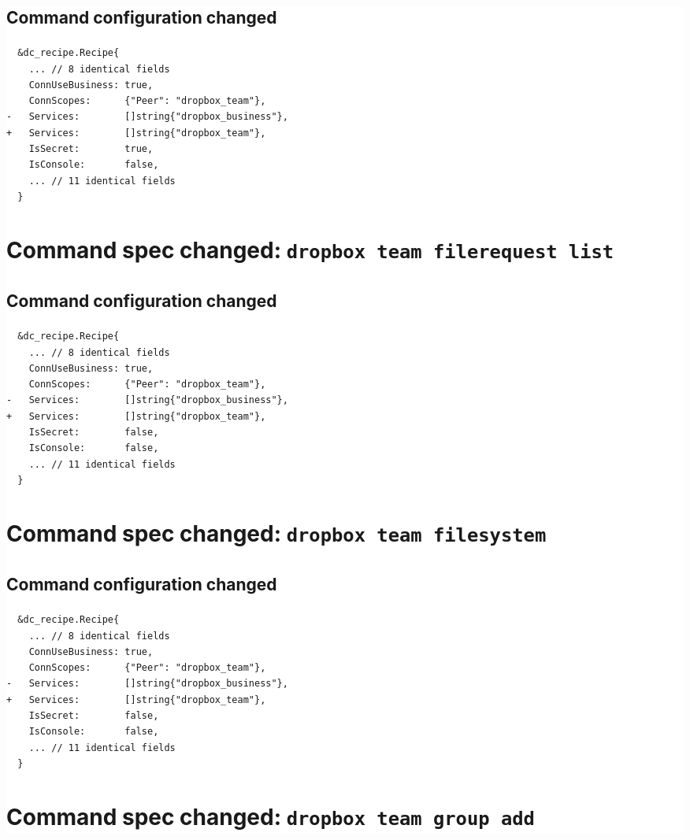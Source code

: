 

## Command configuration changed


```
  &dc_recipe.Recipe{
  	... // 8 identical fields
  	ConnUseBusiness: true,
  	ConnScopes:      {"Peer": "dropbox_team"},
- 	Services:        []string{"dropbox_business"},
+ 	Services:        []string{"dropbox_team"},
  	IsSecret:        true,
  	IsConsole:       false,
  	... // 11 identical fields
  }
```
# Command spec changed: `dropbox team filerequest list`



## Command configuration changed


```
  &dc_recipe.Recipe{
  	... // 8 identical fields
  	ConnUseBusiness: true,
  	ConnScopes:      {"Peer": "dropbox_team"},
- 	Services:        []string{"dropbox_business"},
+ 	Services:        []string{"dropbox_team"},
  	IsSecret:        false,
  	IsConsole:       false,
  	... // 11 identical fields
  }
```
# Command spec changed: `dropbox team filesystem`



## Command configuration changed


```
  &dc_recipe.Recipe{
  	... // 8 identical fields
  	ConnUseBusiness: true,
  	ConnScopes:      {"Peer": "dropbox_team"},
- 	Services:        []string{"dropbox_business"},
+ 	Services:        []string{"dropbox_team"},
  	IsSecret:        false,
  	IsConsole:       false,
  	... // 11 identical fields
  }
```
# Command spec changed: `dropbox team group add`
